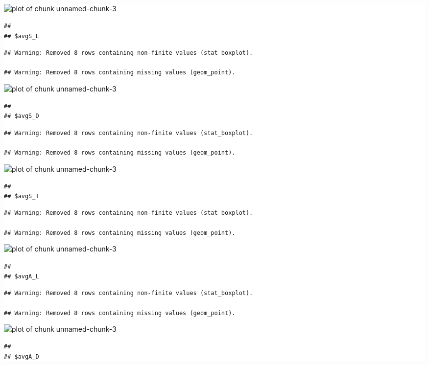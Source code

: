 ![plot of chunk unnamed-chunk-3](figure/unnamed-chunk-3-4.png)

```
## 
## $avgS_L
```

```
## Warning: Removed 8 rows containing non-finite values (stat_boxplot).

## Warning: Removed 8 rows containing missing values (geom_point).
```

![plot of chunk unnamed-chunk-3](figure/unnamed-chunk-3-5.png)

```
## 
## $avgS_D
```

```
## Warning: Removed 8 rows containing non-finite values (stat_boxplot).

## Warning: Removed 8 rows containing missing values (geom_point).
```

![plot of chunk unnamed-chunk-3](figure/unnamed-chunk-3-6.png)

```
## 
## $avgS_T
```

```
## Warning: Removed 8 rows containing non-finite values (stat_boxplot).

## Warning: Removed 8 rows containing missing values (geom_point).
```

![plot of chunk unnamed-chunk-3](figure/unnamed-chunk-3-7.png)

```
## 
## $avgA_L
```

```
## Warning: Removed 8 rows containing non-finite values (stat_boxplot).

## Warning: Removed 8 rows containing missing values (geom_point).
```

![plot of chunk unnamed-chunk-3](figure/unnamed-chunk-3-8.png)

```
## 
## $avgA_D
```
